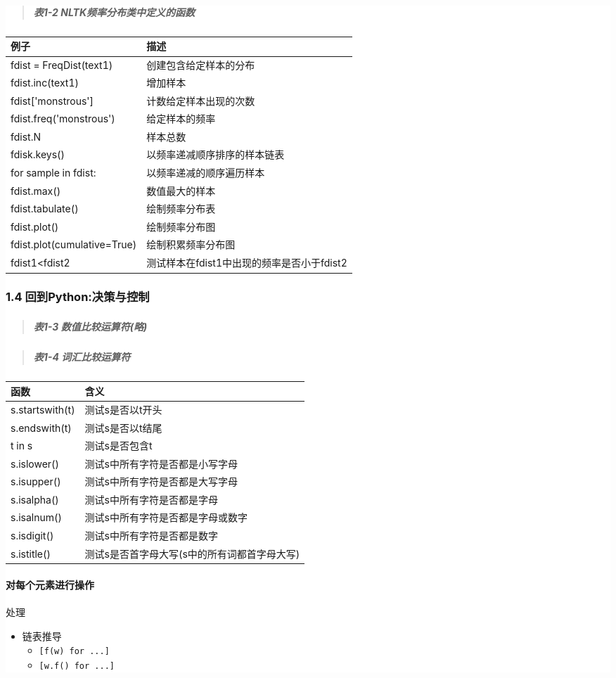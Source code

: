 > #####  表1-2   NLTK频率分布类中定义的函数

|例子|描述|
|:-|:-|
|fdist = FreqDist(text1)	|创建包含给定样本的分布
|fdist.inc(text1)			|增加样本
|fdist['monstrous'] 		|计数给定样本出现的次数
|fdist.freq('monstrous')	|给定样本的频率
|fdist.N 					|样本总数
|fdisk.keys()				|以频率递减顺序排序的样本链表
|for sample in fdist:		|以频率递减的顺序遍历样本
|fdist.max()				|数值最大的样本
|fdist.tabulate()			|绘制频率分布表
|fdist.plot()				|绘制频率分布图
|fdist.plot(cumulative=True)|绘制积累频率分布图
|fdist1<fdist2				|测试样本在fdist1中出现的频率是否小于fdist2

### 1.4 回到Python:决策与控制

> #####  表1-3 数值比较运算符(略)

> #####  表1-4 词汇比较运算符
|函数|含义|
|:-|:-|
|s.startswith(t)	|测试s是否以t开头
|s.endswith(t)		|测试s是否以t结尾
|t in s				|测试s是否包含t
|s.islower()		|测试s中所有字符是否都是小写字母
|s.isupper()		|测试s中所有字符是否都是大写字母
|s.isalpha()		|测试s中所有字符是否都是字母
|s.isalnum()		|测试s中所有字符是否都是字母或数字
|s.isdigit()		|测试s中所有字符是否都是数字
|s.istitle()		|测试s是否首字母大写(s中的所有词都首字母大写)

#### 对每个元素进行操作
处理
- 链表推导
	- `[f(w) for ...]`
	- `[w.f() for ...]`
